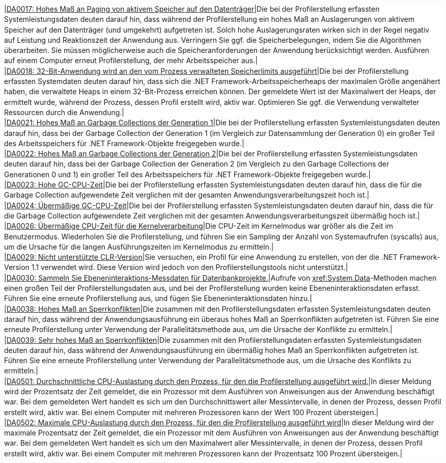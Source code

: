 |[DA0017: Hohes Maß an Paging von aktivem Speicher auf den Datenträger](../profiling/da0017-high-rates-of-paging-active-memory-to-disk.md)|Die bei der Profilerstellung erfassten Systemleistungsdaten deuten darauf hin, dass während der Profilerstellung ein hohes Maß an Auslagerungen von aktivem Speicher auf den Datenträger \(und umgekehrt\) aufgetreten ist.  Solch hohe Auslagerungsraten wirken sich in der Regel negativ auf Leistung und Reaktionszeit der Anwendung aus.  Verringern Sie ggf. die Speicherbelegungen, indem Sie die Algorithmen überarbeiten.  Sie müssen möglicherweise auch die Speicheranforderungen der Anwendung berücksichtigt werden. Ausführen auf einem Computer erneut Profilerstellung, der mehr Arbeitsspeicher aus.|  
|[DA0018: 32\-Bit\-Anwendung wird an den vom Prozess verwalteten Speicherlimits ausgeführt](../profiling/da0018-32-bit-application-running-at-process-managed-memory-limits.md)|Die bei der Profilerstellung erfassten Systemdaten deuten darauf hin, dass sich die .NET Framework\-Arbeitsspeicherheaps der maximalen Größe angenähert haben, die verwaltete Heaps in einem 32\-Bit\-Prozess erreichen können.  Der gemeldete Wert ist der Maximalwert der Heaps, der ermittelt wurde, während der Prozess, dessen Profil erstellt wird, aktiv war.  Optimieren Sie ggf. die Verwendung verwalteter Ressourcen durch die Anwendung.|  
|[DA0021: Hohes Maß an Garbage Collections der Generation 1](../profiling/da0021-high-rate-of-gen-1-garbage-collections.md)|Die bei der Profilerstellung erfassten Systemleistungsdaten deuten darauf hin, dass bei der Garbage Collection der Generation 1 \(im Vergleich zur Datensammlung der Generation 0\) ein großer Teil des Arbeitsspeichers für .NET Framework\-Objekte freigegeben wurde.|  
|[DA0022: Hohes Maß an Garbage Collections der Generation 2](../profiling/da0022-high-rate-of-gen-2-garbage-collections.md)|Die bei der Profilerstellung erfassten Systemleistungsdaten deuten darauf hin, dass bei der Garbage Collection der Generation 2 \(im Vergleich zu den Garbage Collections der Generationen 0 und 1\) ein großer Teil des Arbeitsspeichers für .NET Framework\-Objekte freigegeben wurde.|  
|[DA0023: Hohe GC\-CPU\-Zeit](../profiling/da0023-high-gc-cpu-time.md)|Die bei der Profilerstellung erfassten Systemleistungsdaten deuten darauf hin, dass die für die Garbage Collection aufgewendete Zeit verglichen mit der gesamten Anwendungsverarbeitungszeit hoch ist.|  
|[DA0024: Übermäßige GC\-CPU\-Zeit](../profiling/da0024-excessive-gc-cpu-time.md)|Die bei der Profilerstellung erfassten Systemleistungsdaten deuten darauf hin, dass die für die Garbage Collection aufgewendete Zeit verglichen mit der gesamten Anwendungsverarbeitungszeit übermäßig hoch ist.|  
|[DA0026: Übermäßige CPU\-Zeit für die Kernelverarbeitung](../profiling/da0026-excessive-kernel-cpu-time-processing.md)|Die CPU\-Zeit im Kernelmodus war größer als die Zeit im Benutzermodus.  Wiederholen Sie die Profilerstellung, und führen Sie ein Sampling der Anzahl von Systemaufrufen \(syscalls\) aus, um die Ursache für die langen Ausführungszeiten im Kernelmodus zu ermitteln.|  
|[DA0029: Nicht unterstützte CLR\-Version](../profiling/da0029-unsupported-clr-version.md)|Sie versuchen, ein Profil für eine Anwendung zu erstellen, von der die .NET Framework\-Version 1.1 verwendet wird. Diese Version wird jedoch von den Profilerstellungstools nicht unterstützt.|  
|[DA0030: Sammeln Sie Ebeneninteraktions\-Messdaten für Datenbankprojekte.](../profiling/da0030-gather-tier-interaction-measurements-for-database-projects.md)|Aufrufe von <xref:System.Data>\-Methoden machen einen großen Teil der Profilerstellungsdaten aus, und bei der Profilerstellung wurden keine Ebeneninteraktionsdaten erfasst.  Führen Sie eine erneute Profilerstellung aus, und fügen Sie Ebeneninteraktionsdaten hinzu.|  
|[DA0038: Hohes Maß an Sperrkonflikten](../profiling/da0038-high-rate-of-lock-contentions.md)|Die zusammen mit den Profilerstellungsdaten erfassten Systemleistungsdaten deuten darauf hin, dass während der Anwendungsausführung ein überaus hohes Maß an Sperrkonflikten aufgetreten ist.  Führen Sie eine erneute Profilerstellung unter Verwendung der Parallelitätsmethode aus, um die Ursache der Konflikte zu ermitteln.|  
|[DA0039: Sehr hohes Maß an Sperrkonflikten](../profiling/da0039-very-high-rate-of-lock-contentions.md)|Die zusammen mit den Profilerstellungsdaten erfassten Systemleistungsdaten deuten darauf hin, dass während der Anwendungsausführung ein übermäßig hohes Maß an Sperrkonflikten aufgetreten ist.  Führen Sie eine erneute Profilerstellung unter Verwendung der Parallelitätsmethode aus, um die Ursache des Konflikts zu ermitteln.|  
|[DA0501: Durchschnittliche CPU\-Auslastung durch den Prozess, für den die Profilerstellung ausgeführt wird.](../profiling/da0501-average-cpu-consumption-by-the-process-being-profiled.md)|In dieser Meldung wird der Prozentsatz der Zeit gemeldet, die ein Prozessor mit dem Ausführen von Anweisungen aus der Anwendung beschäftigt war.  Bei dem gemeldeten Wert handelt es sich um den Durchschnittswert aller Messintervalle, in denen der Prozess, dessen Profil erstellt wird, aktiv war.  Bei einem Computer mit mehreren Prozessoren kann der Wert 100 Prozent übersteigen.|  
|[DA0502: Maximale CPU\-Auslastung durch den Prozess, für den die Profilerstellung ausgeführt wird](../profiling/da0502-maximum-cpu-consumption-by-the-process-being-profiled.md)|In dieser Meldung wird der maximale Prozentsatz der Zeit gemeldet, die ein Prozessor mit dem Ausführen von Anweisungen aus der Anwendung beschäftigt war.  Bei dem gemeldeten Wert handelt es sich um den Maximalwert aller Messintervalle, in denen der Prozess, dessen Profil erstellt wird, aktiv war.  Bei einem Computer mit mehreren Prozessoren kann der Prozentsatz 100 Prozent übersteigen.|  